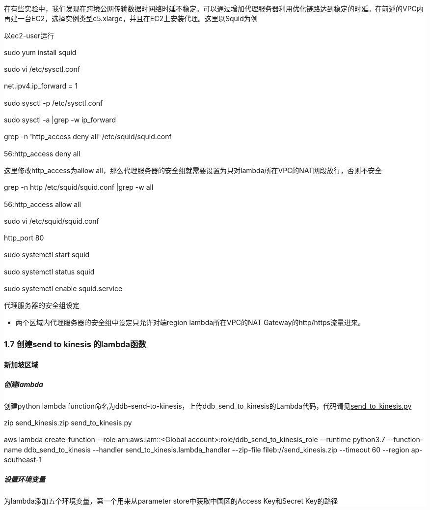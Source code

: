 在有些实验中，我们发现在跨境公网传输数据时网络时延不稳定。可以通过增加代理服务器利用优化链路达到稳定的时延。在前述的VPC内再建一台EC2，选择实例类型c5.xlarge，并且在EC2上安装代理。这里以Squid为例

以ec2-user运行

sudo yum install squid

sudo vi /etc/sysctl.conf

net.ipv4.ip_forward = 1

sudo sysctl -p /etc/sysctl.conf

sudo sysctl -a \|grep -w ip_forward

grep -n 'http_access deny all' /etc/squid/squid.conf

56:http_access deny all

这里修改http_access为allow
all，那么代理服务器的安全组就需要设置为只对lambda所在VPC的NAT网段放行，否则不安全

grep -n http /etc/squid/squid.conf \|grep -w all

56:http_access allow all

sudo vi /etc/squid/squid.conf

http_port 80

sudo systemctl start squid

sudo systemctl status squid

sudo systemctl enable squid.service

代理服务器的安全组设定

-   两个区域内代理服务器的安全组中设定只允许对端region lambda所在VPC的NAT
    Gateway的http/https流量进来。

### 1.7 创建send to kinesis 的lambda函数

#### 新加坡区域

##### 创建lambda

创建python lambda
function命名为ddb-send-to-kinesis，上传ddb_send_to_kinesis的Lambda代码，代码请见[send_to_kinesis.py](https://github.com/aws-samples/aws-dynamodb-cross-region-replication/blob/master/send_to_kinesis.py)

zip send_kinesis.zip send_to_kinesis.py

aws lambda create-function --role arn:aws:iam::\<Global
account\>:role/ddb_send_to_kinesis_role --runtime python3.7 --function-name
ddb_send_to_kinesis --handler send_to_kinesis.lambda_handler --zip-file
fileb://send_kinesis.zip --timeout 60 --region ap-southeast-1

##### 设置环境变量

为lambda添加五个环境变量，第一个用来从parameter store中获取中国区的Access
Key和Secret Key的路径
